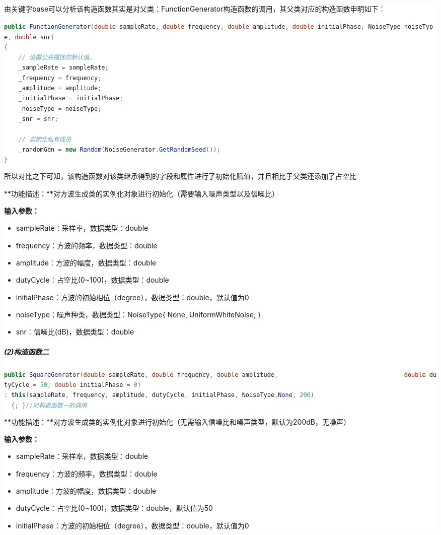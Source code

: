 由关键字base可以分析该构造函数其实是对父类：FunctionGenerator构造函数的调用，其父类对应的构造函数申明如下：

```C#
public FunctionGenerator(double sampleRate, double frequency, double amplitude, double initialPhase, NoiseType noiseType, double snr)
{
	// 设置公共属性的默认值。
	_sampleRate = sampleRate;
	_frequency = frequency;
	_amplitude = amplitude;
	_initialPhase = initialPhase;
	_noiseType = noiseType;
	_snr = snr;

	// 实例化私有成员
	_randomGen = new Random(NoiseGenerator.GetRandomSeed());
}
```

所以对比之下可知，该构造函数对该类继承得到的字段和属性进行了初始化赋值，并且相比于父类还添加了占空比

**功能描述：**对方波生成类的实例化对象进行初始化（需要输入噪声类型以及信噪比）

**输入参数：**

* sampleRate：采样率，数据类型：double

* frequency：方波的频率，数据类型：double

* amplitude：方波的幅度，数据类型：double

* dutyCycle：占空比(0~100)，数据类型：double

* initialPhase：方波的初始相位（degree），数据类型：double，默认值为0

* noiseType：噪声种类，数据类型：NoiseType{ None, UniformWhiteNoise, }

* snr：信噪比(dB)，数据类型：double

##### (2)构造函数二

```c#
public SquareGenrator(double sampleRate, double frequency, double amplitude,                                   double dutyCycle = 50, double initialPhase = 0)
: this(sampleRate, frequency, amplitude, dutyCycle, initialPhase, NoiseType.None, 200)
  {; }//对构造函数一的调用
```

**功能描述：**对方波生成类的实例化对象进行初始化（无需输入信噪比和噪声类型，默认为200dB，无噪声）

**输入参数：**

* sampleRate：采样率，数据类型：double

* frequency：方波的频率，数据类型：double

* amplitude：方波的幅度，数据类型：double

* dutyCycle：占空比(0~100)，数据类型：double，默认值为50

* initialPhase：方波的初始相位（degree），数据类型：double，默认值为0
